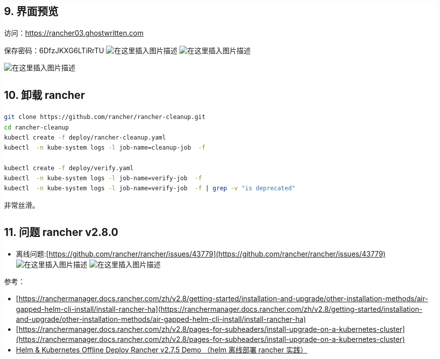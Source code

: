 
## 9. 界面预览
访问：https://rancher03.ghostwritten.com

保存密码：6DfzJKXG6LTiRrTU
![在这里插入图片描述](https://i-blog.csdnimg.cn/blog_migrate/32dfb757dbe809197394391bfeae8bc5.png)
![在这里插入图片描述](https://i-blog.csdnimg.cn/blog_migrate/0d5103c4245877dba0b48beb93736eae.png)

![在这里插入图片描述](https://i-blog.csdnimg.cn/blog_migrate/dbe9d77c9b5187de49a79b4cb7ba241d.png)

## 10. 卸载 rancher

```bash
git clone https://github.com/rancher/rancher-cleanup.git
cd rancher-cleanup
kubectl create -f deploy/rancher-cleanup.yaml
kubectl  -n kube-system logs -l job-name=cleanup-job  -f

kubectl create -f deploy/verify.yaml
kubectl  -n kube-system logs -l job-name=verify-job  -f
kubectl  -n kube-system logs -l job-name=verify-job  -f | grep -v "is deprecated"
```
非常丝滑。
## 11. 问题 rancher v2.8.0
- 离线问题:[https://github.com/rancher/rancher/issues/43779](https://github.com/rancher/rancher/issues/43779)
![在这里插入图片描述](https://i-blog.csdnimg.cn/blog_migrate/f6eaceb1fa379f1c9cd697eae81a9f44.png)
![在这里插入图片描述](https://i-blog.csdnimg.cn/blog_migrate/e86f79ac1da7363bd6402bd2fc79246e.png)




参考：

- [https://ranchermanager.docs.rancher.com/zh/v2.8/getting-started/installation-and-upgrade/other-installation-methods/air-gapped-helm-cli-install/install-rancher-ha](https://ranchermanager.docs.rancher.com/zh/v2.8/getting-started/installation-and-upgrade/other-installation-methods/air-gapped-helm-cli-install/install-rancher-ha)
- [https://ranchermanager.docs.rancher.com/zh/v2.8/pages-for-subheaders/install-upgrade-on-a-kubernetes-cluster](https://ranchermanager.docs.rancher.com/zh/v2.8/pages-for-subheaders/install-upgrade-on-a-kubernetes-cluster)
- [Helm & Kubernetes Offline Deploy Rancher v2.7.5 Demo （helm 离线部署 rancher 实践）](https://ghostwritten.blog.csdn.net/article/details/132695704)
